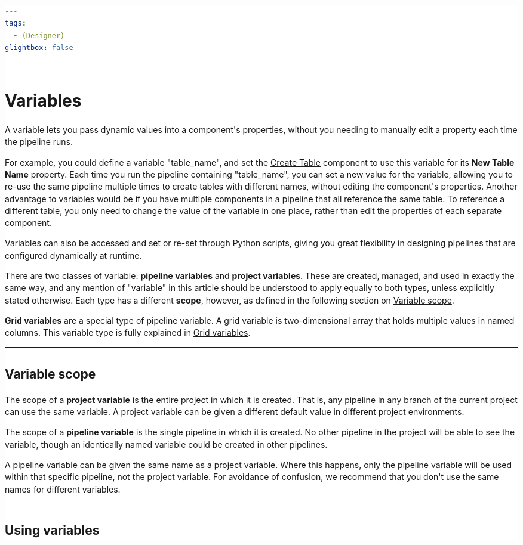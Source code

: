 ```yaml
---
tags:
  - (Designer)
glightbox: false
---
```


# Variables

A variable lets you pass dynamic values into a component's properties, without you needing to manually edit a property each time the pipeline runs.

For example, you could define a variable "table_name", and set the [Create Table](/data-productivity-cloud/designer/docs/create-table/) component to use this variable for its **New Table Name** property. Each time you run the pipeline containing "table_name", you can set a new value for the variable, allowing you to re-use the same pipeline multiple times to create tables with different names, without editing the component's properties. Another advantage to variables would be if you have multiple components in a pipeline that all reference the same table. To reference a different table, you only need to change the value of the variable in one place, rather than edit the properties of each separate component.

Variables can also be accessed and set or re-set through Python scripts, giving you great flexibility in designing pipelines that are configured dynamically at runtime.

There are two classes of variable: **pipeline variables** and **project variables**. These are created, managed, and used in exactly the same way, and any mention of "variable" in this article should be understood to apply equally to both types, unless explicitly stated otherwise. Each type has a different **scope**, however, as defined in the following section on [Variable scope](#variable-scope).

**Grid variables** are a special type of pipeline variable. A grid variable is two-dimensional array that holds multiple values in named columns. This variable type is fully explained in [Grid variables](/data-productivity-cloud/designer/docs/grid-variables).

---

## Variable scope

The scope of a **project variable** is the entire project in which it is created. That is, any pipeline in any branch of the current project can use the same variable. A project variable can be given a different default value in different project environments.

The scope of a **pipeline variable** is the single pipeline in which it is created. No other pipeline in the project will be able to see the variable, though an identically named variable could be created in other pipelines.

A pipeline variable can be given the same name as a project variable. Where this happens, only the pipeline variable will be used within that specific pipeline, not the project variable. For avoidance of confusion, we recommend that you don't use the same names for different variables.

---

## Using variables
